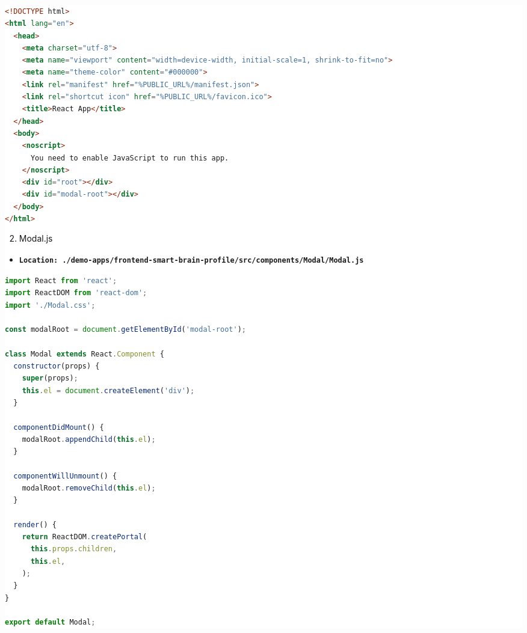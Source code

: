 ```html
<!DOCTYPE html>
<html lang="en">
  <head>
    <meta charset="utf-8">
    <meta name="viewport" content="width=device-width, initial-scale=1, shrink-to-fit=no">
    <meta name="theme-color" content="#000000">
    <link rel="manifest" href="%PUBLIC_URL%/manifest.json">
    <link rel="shortcut icon" href="%PUBLIC_URL%/favicon.ico">
    <title>React App</title>
  </head>
  <body>
    <noscript>
      You need to enable JavaScript to run this app.
    </noscript>
    <div id="root"></div>
    <div id="modal-root"></div>
  </body>
</html>
```

2. Modal.js

- __`Location: ./demo-apps/frontend-smart-brain-profile/src/components/Modal/Modal.js`__

```js
import React from 'react';
import ReactDOM from 'react-dom';
import './Modal.css';

const modalRoot = document.getElementById('modal-root');

class Modal extends React.Component {
  constructor(props) {
    super(props);
    this.el = document.createElement('div');
  }

  componentDidMount() {
    modalRoot.appendChild(this.el);
  }

  componentWillUnmount() {
    modalRoot.removeChild(this.el);
  }

  render() {
    return ReactDOM.createPortal(
      this.props.children,
      this.el,
    );
  }
}

export default Modal;
```
